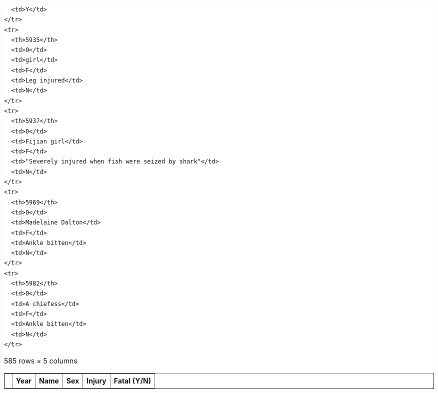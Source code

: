       <td>Y</td>
    </tr>
    <tr>
      <th>5935</th>
      <td>0</td>
      <td>girl</td>
      <td>F</td>
      <td>Leg injured</td>
      <td>N</td>
    </tr>
    <tr>
      <th>5937</th>
      <td>0</td>
      <td>Fijian girl</td>
      <td>F</td>
      <td>"Severely injured when fish were seized by shark"</td>
      <td>N</td>
    </tr>
    <tr>
      <th>5969</th>
      <td>0</td>
      <td>Madelaine Dalton</td>
      <td>F</td>
      <td>Ankle bitten</td>
      <td>N</td>
    </tr>
    <tr>
      <th>5982</th>
      <td>0</td>
      <td>A chiefess</td>
      <td>F</td>
      <td>Ankle bitten</td>
      <td>N</td>
    </tr>
  </tbody>
</table>
<p>585 rows × 5 columns</p>
</div>



<div>
<style scoped>
    .dataframe tbody tr th:only-of-type {
        vertical-align: middle;
    }

    .dataframe tbody tr th {
        vertical-align: top;
    }

    .dataframe thead th {
        text-align: right;
    }
</style>
<table border="1" class="dataframe">
  <thead>
    <tr style="text-align: right;">
      <th></th>
      <th>Year</th>
      <th>Name</th>
      <th>Sex</th>
      <th>Injury</th>
      <th>Fatal (Y/N)</th>
    </tr>
  </thead>